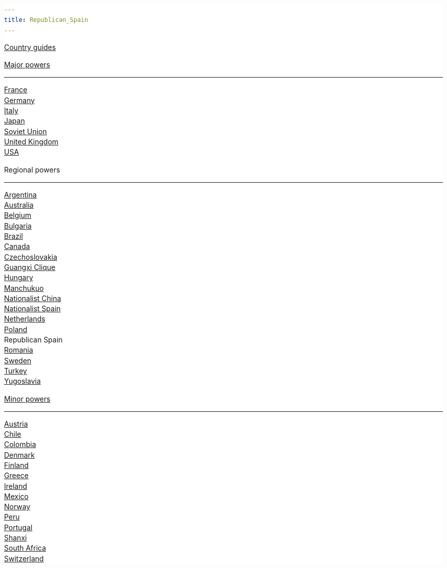 ```yaml
---
title: Republican_Spain
---
```



[Country guides](/wiki/Country_guides "Country guides")

[Major powers](/wiki/Major_power "Major power")

------------------------------------------------------------------------

[France](/wiki/France "France")  
[Germany](/wiki/Germany "Germany")  
[Italy](/wiki/Italy "Italy")  
[Japan](/wiki/Japan "Japan")  
[Soviet Union](/wiki/Soviet_Union "Soviet Union")  
[United Kingdom](/wiki/United_Kingdom "United Kingdom")  
[USA](/wiki/USA "USA")

Regional powers

------------------------------------------------------------------------

[Argentina](/wiki/Argentina "Argentina")  
[Australia](/wiki/Australia "Australia")  
[Belgium](/wiki/Belgium "Belgium")  
[Bulgaria](/wiki/Bulgaria "Bulgaria")  
[Brazil](/wiki/Brazil "Brazil")  
[Canada](/wiki/Canada "Canada")  
[Czechoslovakia](/wiki/Czechoslovakia "Czechoslovakia")  
[Guangxi Clique](/wiki/Guangxi_Clique "Guangxi Clique")  
[Hungary](/wiki/Hungary "Hungary")  
[Manchukuo](/wiki/Manchukuo "Manchukuo")  
[Nationalist China](/wiki/Nationalist_China "Nationalist China")  
[Nationalist Spain](/wiki/Nationalist_Spain "Nationalist Spain")  
[Netherlands](/wiki/Netherlands "Netherlands")  
[Poland](/wiki/Poland "Poland")  
Republican Spain  
[Romania](/wiki/Romania "Romania")  
[Sweden](/wiki/Sweden "Sweden")  
[Turkey](/wiki/Turkey "Turkey")  
[Yugoslavia](/wiki/Yugoslavia "Yugoslavia")

[Minor powers](/wiki/Minor_power "Minor power")

------------------------------------------------------------------------

[Austria](/wiki/Austria "Austria")  
[Chile](/wiki/index.php?title=Chile&action=edit&redlink=1 "Chile (page does not exist)")  
[Colombia](/wiki/index.php?title=Colombia&action=edit&redlink=1 "Colombia (page does not exist)")  
[Denmark](/wiki/Denmark "Denmark")  
[Finland](/wiki/Finland "Finland")  
[Greece](/wiki/Greece "Greece")  
[Ireland](/wiki/Ireland "Ireland")  
[Mexico](/wiki/Mexico "Mexico")  
[Norway](/wiki/index.php?title=Norway&action=edit&redlink=1 "Norway (page does not exist)")  
[Peru](/wiki/Peru "Peru")  
[Portugal](/wiki/Portugal "Portugal")  
[Shanxi](/wiki/Shanxi "Shanxi")  
[South Africa](/wiki/South_Africa "South Africa")  
[Switzerland](/wiki/Switzerland "Switzerland")
